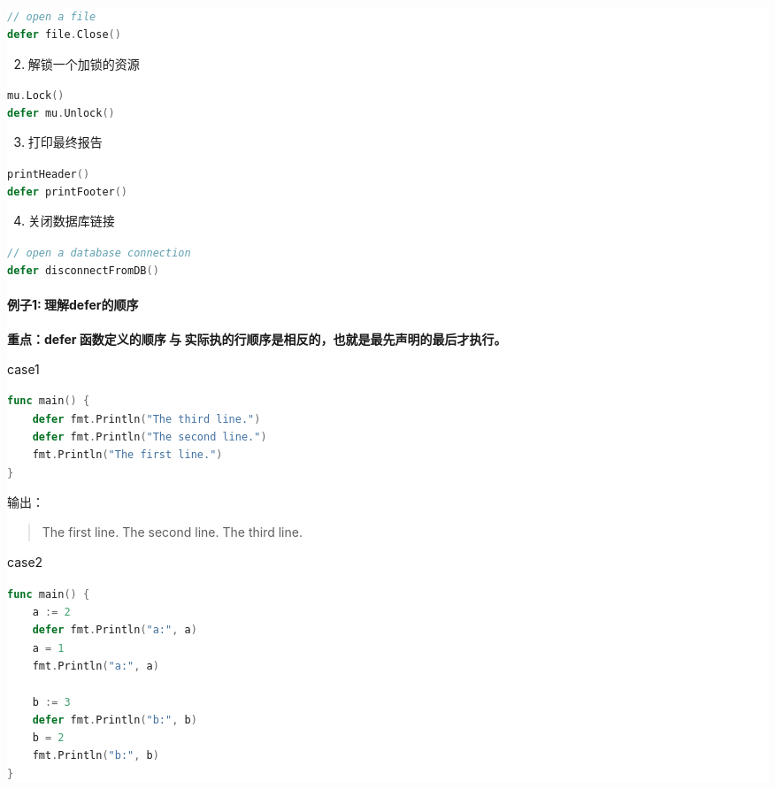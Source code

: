 ```go
// open a file  
defer file.Close()
```

2. 解锁一个加锁的资源 

```go
mu.Lock()  
defer mu.Unlock()
```

3. 打印最终报告

```go
printHeader()  
defer printFooter()
```

4. 关闭数据库链接

```go
// open a database connection  
defer disconnectFromDB()
```

#### 例子1: 理解defer的顺序

**重点：defer 函数定义的顺序 与 实际执的行顺序是相反的，也就是最先声明的最后才执行。**

case1

``` go
func main() {
	defer fmt.Println("The third line.")
	defer fmt.Println("The second line.")
	fmt.Println("The first line.")
}
```

输出：

> The first line.
> The second line.
> The third line.

case2

```go
func main() {
	a := 2
	defer fmt.Println("a:", a)
	a = 1
	fmt.Println("a:", a)

	b := 3
	defer fmt.Println("b:", b)
	b = 2
	fmt.Println("b:", b)
}
```
